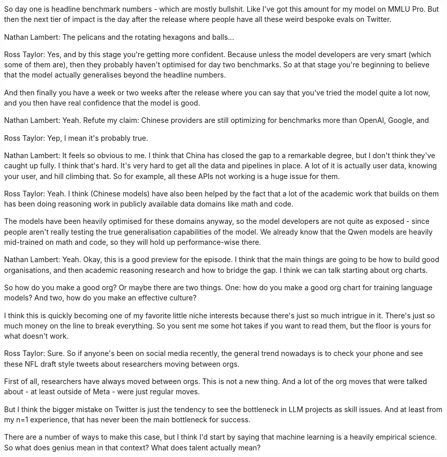So day one is headline benchmark numbers - which are mostly bullshit. Like I've got this amount for my model on MMLU Pro. But then the next tier of impact is the day after the release where people have all these weird bespoke evals on Twitter.

Nathan Lambert: The pelicans and the rotating hexagons and balls...

Ross Taylor: Yes, and by this stage you're getting more confident. Because unless the model developers are very smart (which some of them are), then they probably haven't optimised for day two benchmarks. So at that stage you're beginning to believe that the model actually generalises beyond the headline numbers.

And then finally you have a week or two weeks after the release where you can say that you've tried the model quite a lot now, and you then have real confidence that the model is good.

Nathan Lambert: Yeah. Refute my claim: Chinese providers are still optimizing for benchmarks more than OpenAI, Google, and

Ross Taylor: Yep, I mean it's probably true.

Nathan Lambert: It feels so obvious to me. I think that China has closed the gap to a remarkable degree, but I don\'t think they\'ve caught up fully. I think that\'s hard. It's very hard to get all the data and pipelines in place. A lot of it is actually user data, knowing your user, and hill climbing that. So for example, all these APIs not working is a huge issue for them.

Ross Taylor: Yeah. I think (Chinese models) have also been helped by the fact that a lot of the academic work that builds on them has been doing reasoning work in publicly available data domains like math and code.

The models have been heavily optimised for these domains anyway, so the model developers are not quite as exposed - since people aren't really testing the true generalisation capabilities of the model. We already know that the Qwen models are heavily mid-trained on math and code, so they will hold up performance-wise there.

Nathan Lambert: Yeah. Okay, this is a good preview for the episode. I think that the main things are going to be how to build good organisations, and then academic reasoning research and how to bridge the gap. I think we can talk starting about org charts.

So how do you make a good org? Or maybe there are two things. One: how do you make a good org chart for training language models? And two, how do you make an effective culture?

I think this is quickly becoming one of my favorite little niche interests because there\'s just so much intrigue in it. There\'s just so much money on the line to break everything. So you sent me some hot takes if you want to read them, but the floor is yours for what doesn\'t work.

Ross Taylor: Sure. So if anyone's been on social media recently, the general trend nowadays is to check your phone and see these NFL draft style tweets about researchers moving between orgs.

First of all, researchers have always moved between orgs. This is not a new thing. And a lot of the org moves that were talked about - at least outside of Meta - were just regular moves.

But I think the bigger mistake on Twitter is just the tendency to see the bottleneck in LLM projects as skill issues. And at least from my n=1 experience, that has never been the main bottleneck for success.

There are a number of ways to make this case, but I think I\'d start by saying that machine learning is a heavily empirical science. So what does genius mean in that context? What does talent actually mean?
